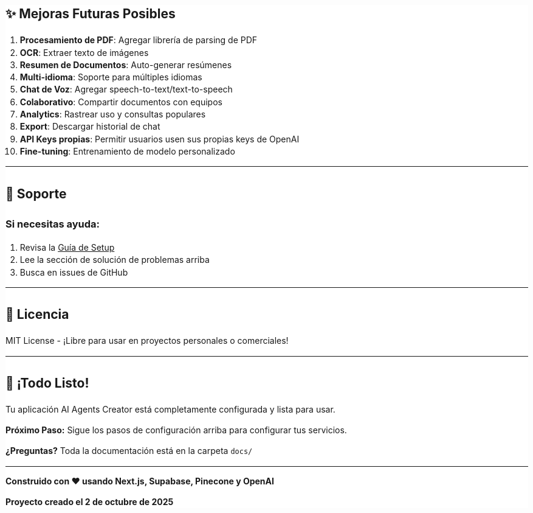 
## ✨ Mejoras Futuras Posibles

1. **Procesamiento de PDF**: Agregar librería de parsing de PDF
2. **OCR**: Extraer texto de imágenes
3. **Resumen de Documentos**: Auto-generar resúmenes
4. **Multi-idioma**: Soporte para múltiples idiomas
5. **Chat de Voz**: Agregar speech-to-text/text-to-speech
6. **Colaborativo**: Compartir documentos con equipos
7. **Analytics**: Rastrear uso y consultas populares
8. **Export**: Descargar historial de chat
9. **API Keys propias**: Permitir usuarios usen sus propias keys de OpenAI
10. **Fine-tuning**: Entrenamiento de modelo personalizado

---

## 🤝 Soporte

### Si necesitas ayuda:
1. Revisa la [Guía de Setup](./docs/SETUP_GUIDE.md)
2. Lee la sección de solución de problemas arriba
3. Busca en issues de GitHub

---

## 📝 Licencia

MIT License - ¡Libre para usar en proyectos personales o comerciales!

---

## 🎉 ¡Todo Listo!

Tu aplicación AI Agents Creator está completamente configurada y lista para usar.

**Próximo Paso:** Sigue los pasos de configuración arriba para configurar tus servicios.

**¿Preguntas?** Toda la documentación está en la carpeta `docs/`

---

**Construido con ❤️ usando Next.js, Supabase, Pinecone y OpenAI**

**Proyecto creado el 2 de octubre de 2025**


